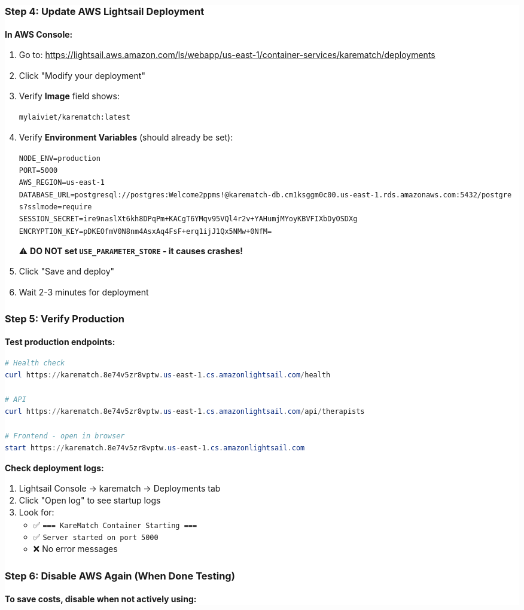 ### Step 4: Update AWS Lightsail Deployment

**In AWS Console:**

1. Go to: https://lightsail.aws.amazon.com/ls/webapp/us-east-1/container-services/karematch/deployments

2. Click "Modify your deployment"

3. Verify **Image** field shows:
   ```
   mylaiviet/karematch:latest
   ```

4. Verify **Environment Variables** (should already be set):
   ```
   NODE_ENV=production
   PORT=5000
   AWS_REGION=us-east-1
   DATABASE_URL=postgresql://postgres:Welcome2ppms!@karematch-db.cm1ksggm0c00.us-east-1.rds.amazonaws.com:5432/postgres?sslmode=require
   SESSION_SECRET=ire9naslXt6kh8DPqPm+KACgT6YMqv95VQl4r2v+YAHumjMYoyKBVFIXbDyOSDXg
   ENCRYPTION_KEY=pDKEOfmV0N8nm4AsxAq4FsF+erq1ijJ1Qx5NMw+0NfM=
   ```

   ⚠️ **DO NOT set `USE_PARAMETER_STORE` - it causes crashes!**

5. Click "Save and deploy"

6. Wait 2-3 minutes for deployment

### Step 5: Verify Production

**Test production endpoints:**
```powershell
# Health check
curl https://karematch.8e74v5zr8vptw.us-east-1.cs.amazonlightsail.com/health

# API
curl https://karematch.8e74v5zr8vptw.us-east-1.cs.amazonlightsail.com/api/therapists

# Frontend - open in browser
start https://karematch.8e74v5zr8vptw.us-east-1.cs.amazonlightsail.com
```

**Check deployment logs:**
1. Lightsail Console → karematch → Deployments tab
2. Click "Open log" to see startup logs
3. Look for:
   - ✅ `=== KareMatch Container Starting ===`
   - ✅ `Server started on port 5000`
   - ❌ No error messages

### Step 6: Disable AWS Again (When Done Testing)

**To save costs, disable when not actively using:**

